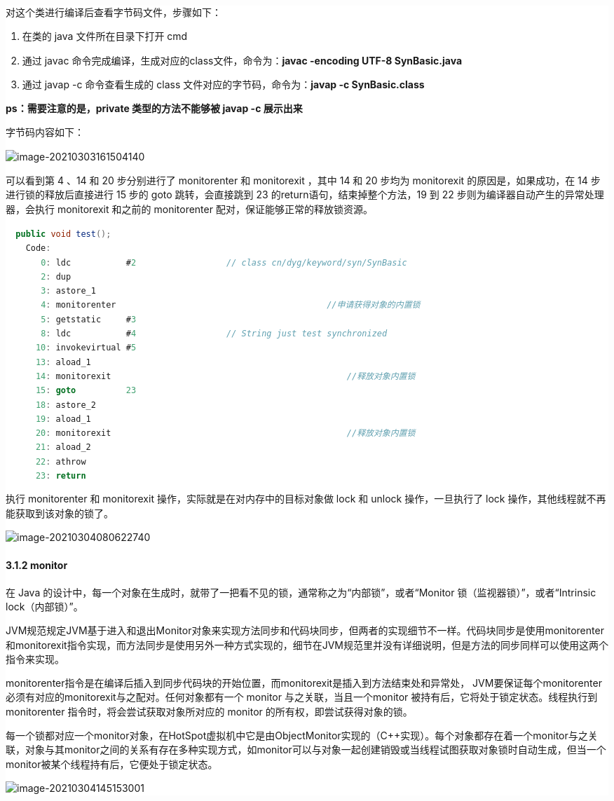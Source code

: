 对这个类进行编译后查看字节码文件，步骤如下：

1. 在类的 java 文件所在目录下打开 cmd

2. 通过 javac 命令完成编译，生成对应的class文件，命令为：**javac -encoding UTF-8 SynBasic.java**
3. 通过 javap -c 命令查看生成的 class 文件对应的字节码，命令为：**javap -c SynBasic.class**

**ps：需要注意的是，private 类型的方法不能够被 javap -c 展示出来**

字节码内容如下：

![image-20210303161504140](图片/image-20210303161504140.png)

可以看到第 4 、14 和 20 步分别进行了 monitorenter 和 monitorexit ，其中 14 和 20 步均为 monitorexit 的原因是，如果成功，在 14 步进行锁的释放后直接进行 15 步的 goto 跳转，会直接跳到 23 的return语句，结束掉整个方法，19 到 22 步则为编译器自动产生的异常处理器，会执行 monitorexit 和之前的 monitorenter 配对，保证能够正常的释放锁资源。

```java
  public void test();
    Code:
       0: ldc           #2                  // class cn/dyg/keyword/syn/SynBasic
       2: dup
       3: astore_1
       4: monitorenter											//申请获得对象的内置锁
       5: getstatic     #3                  
       8: ldc           #4                  // String just test synchronized
      10: invokevirtual #5                  
      13: aload_1
      14: monitorexit												//释放对象内置锁
      15: goto          23
      18: astore_2
      19: aload_1
      20: monitorexit												//释放对象内置锁
      21: aload_2
      22: athrow
      23: return
```

执行 monitorenter 和 monitorexit 操作，实际就是在对内存中的目标对象做 lock 和 unlock 操作，一旦执行了 lock 操作，其他线程就不再能获取到该对象的锁了。

![image-20210304080622740](图片/image-20210304080622740.png)

#### 3.1.2 monitor

在 Java 的设计中，每一个对象在生成时，就带了一把看不见的锁，通常称之为“内部锁”，或者“Monitor 锁（监视器锁）”，或者“Intrinsic lock（内部锁）”。

JVM规范规定JVM基于进入和退出Monitor对象来实现方法同步和代码块同步，但两者的实现细节不一样。代码块同步是使用monitorenter和monitorexit指令实现，而方法同步是使用另外一种方式实现的，细节在JVM规范里并没有详细说明，但是方法的同步同样可以使用这两个指令来实现。

monitorenter指令是在编译后插入到同步代码块的开始位置，而monitorexit是插入到方法结束处和异常处， JVM要保证每个monitorenter必须有对应的monitorexit与之配对。任何对象都有一个 monitor 与之关联，当且一个monitor 被持有后，它将处于锁定状态。线程执行到 monitorenter 指令时，将会尝试获取对象所对应的 monitor 的所有权，即尝试获得对象的锁。

每一个锁都对应一个monitor对象，在HotSpot虚拟机中它是由ObjectMonitor实现的（C++实现）。每个对象都存在着一个monitor与之关联，对象与其monitor之间的关系有存在多种实现方式，如monitor可以与对象一起创建销毁或当线程试图获取对象锁时自动生成，但当一个monitor被某个线程持有后，它便处于锁定状态。

![image-20210304145153001](图片/image-20210304145153001.png)
